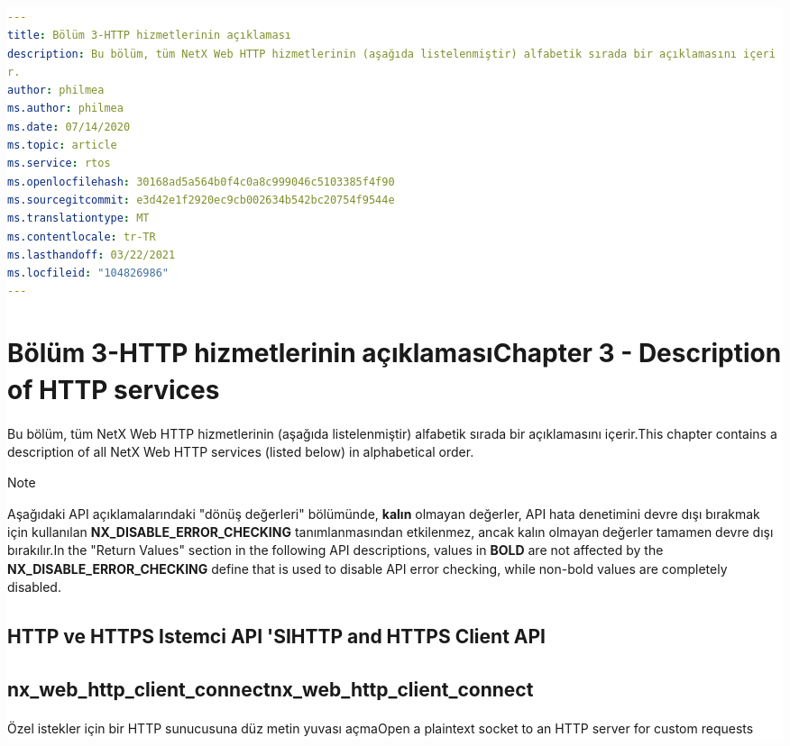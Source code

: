 ```yaml
---
title: Bölüm 3-HTTP hizmetlerinin açıklaması
description: Bu bölüm, tüm NetX Web HTTP hizmetlerinin (aşağıda listelenmiştir) alfabetik sırada bir açıklamasını içerir.
author: philmea
ms.author: philmea
ms.date: 07/14/2020
ms.topic: article
ms.service: rtos
ms.openlocfilehash: 30168ad5a564b0f4c0a8c999046c5103385f4f90
ms.sourcegitcommit: e3d42e1f2920ec9cb002634b542bc20754f9544e
ms.translationtype: MT
ms.contentlocale: tr-TR
ms.lasthandoff: 03/22/2021
ms.locfileid: "104826986"
---
```

# <a name="chapter-3---description-of-http-services"></a><span data-ttu-id="c8f61-103">Bölüm 3-HTTP hizmetlerinin açıklaması</span><span class="sxs-lookup"><span data-stu-id="c8f61-103">Chapter 3 - Description of HTTP services</span></span>

<span data-ttu-id="c8f61-104">Bu bölüm, tüm NetX Web HTTP hizmetlerinin (aşağıda listelenmiştir) alfabetik sırada bir açıklamasını içerir.</span><span class="sxs-lookup"><span data-stu-id="c8f61-104">This chapter contains a description of all NetX Web HTTP services (listed below) in alphabetical order.</span></span>

> [!NOTE]
> <span data-ttu-id="c8f61-105">Aşağıdaki API açıklamalarındaki "dönüş değerleri" bölümünde, **kalın** olmayan değerler, API hata denetimini devre dışı bırakmak için kullanılan **NX_DISABLE_ERROR_CHECKING** tanımlanmasından etkilenmez, ancak kalın olmayan değerler tamamen devre dışı bırakılır.</span><span class="sxs-lookup"><span data-stu-id="c8f61-105">In the "Return Values" section in the following API descriptions, values in **BOLD** are not affected by the **NX_DISABLE_ERROR_CHECKING** define that is used to disable API error checking, while non-bold values are completely disabled.</span></span>

## <a name="http-and-https-client-api"></a><span data-ttu-id="c8f61-106">HTTP ve HTTPS Istemci API 'SI</span><span class="sxs-lookup"><span data-stu-id="c8f61-106">HTTP and HTTPS Client API</span></span>

## <a name="nx_web_http_client_connect"></a><span data-ttu-id="c8f61-107">nx_web_http_client_connect</span><span class="sxs-lookup"><span data-stu-id="c8f61-107">nx_web_http_client_connect</span></span>

<span data-ttu-id="c8f61-108">Özel istekler için bir HTTP sunucusuna düz metin yuvası açma</span><span class="sxs-lookup"><span data-stu-id="c8f61-108">Open a plaintext socket to an HTTP server for custom requests</span></span>
